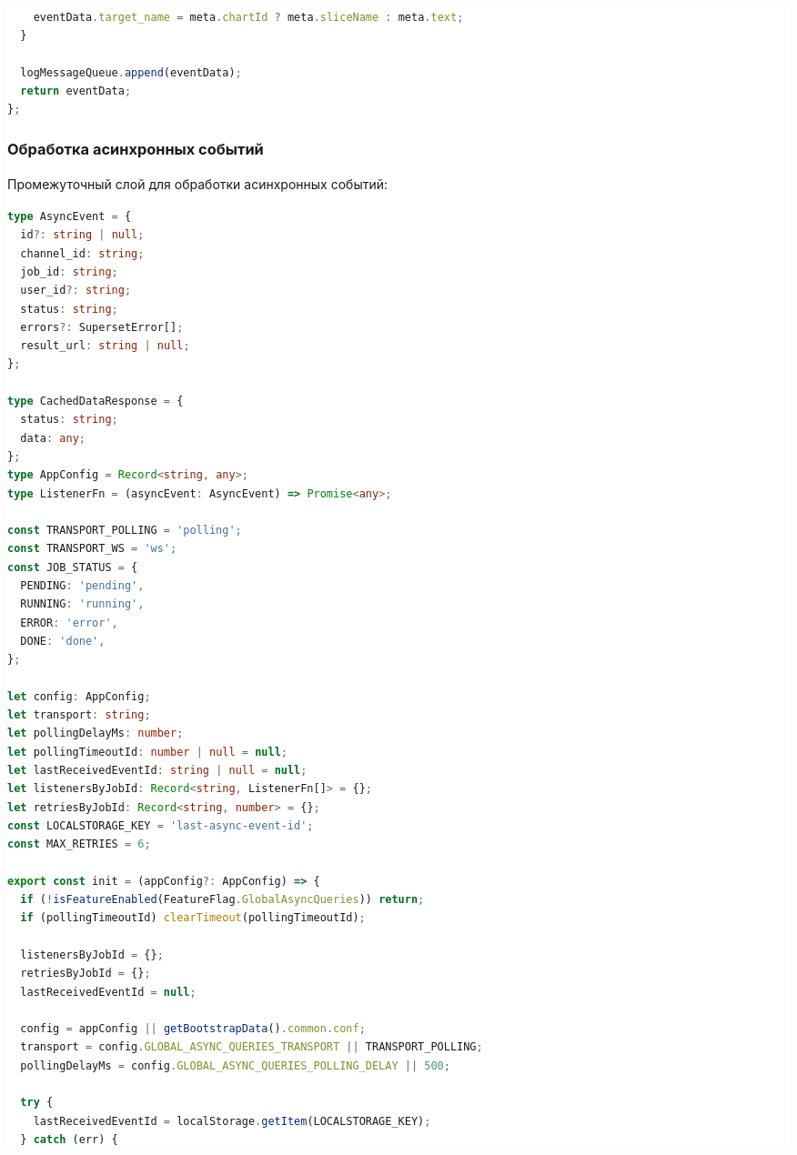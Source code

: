 ```javascript
    eventData.target_name = meta.chartId ? meta.sliceName : meta.text;
  }

  logMessageQueue.append(eventData);
  return eventData;
};
```

### Обработка асинхронных событий

Промежуточный слой для обработки асинхронных событий:

```typescript
type AsyncEvent = {
  id?: string | null;
  channel_id: string;
  job_id: string;
  user_id?: string;
  status: string;
  errors?: SupersetError[];
  result_url: string | null;
};

type CachedDataResponse = {
  status: string;
  data: any;
};
type AppConfig = Record<string, any>;
type ListenerFn = (asyncEvent: AsyncEvent) => Promise<any>;

const TRANSPORT_POLLING = 'polling';
const TRANSPORT_WS = 'ws';
const JOB_STATUS = {
  PENDING: 'pending',
  RUNNING: 'running',
  ERROR: 'error',
  DONE: 'done',
};

let config: AppConfig;
let transport: string;
let pollingDelayMs: number;
let pollingTimeoutId: number | null = null;
let lastReceivedEventId: string | null = null;
let listenersByJobId: Record<string, ListenerFn[]> = {};
let retriesByJobId: Record<string, number> = {};
const LOCALSTORAGE_KEY = 'last-async-event-id';
const MAX_RETRIES = 6;

export const init = (appConfig?: AppConfig) => {
  if (!isFeatureEnabled(FeatureFlag.GlobalAsyncQueries)) return;
  if (pollingTimeoutId) clearTimeout(pollingTimeoutId);

  listenersByJobId = {};
  retriesByJobId = {};
  lastReceivedEventId = null;

  config = appConfig || getBootstrapData().common.conf;
  transport = config.GLOBAL_ASYNC_QUERIES_TRANSPORT || TRANSPORT_POLLING;
  pollingDelayMs = config.GLOBAL_ASYNC_QUERIES_POLLING_DELAY || 500;

  try {
    lastReceivedEventId = localStorage.getItem(LOCALSTORAGE_KEY);
  } catch (err) {
```
